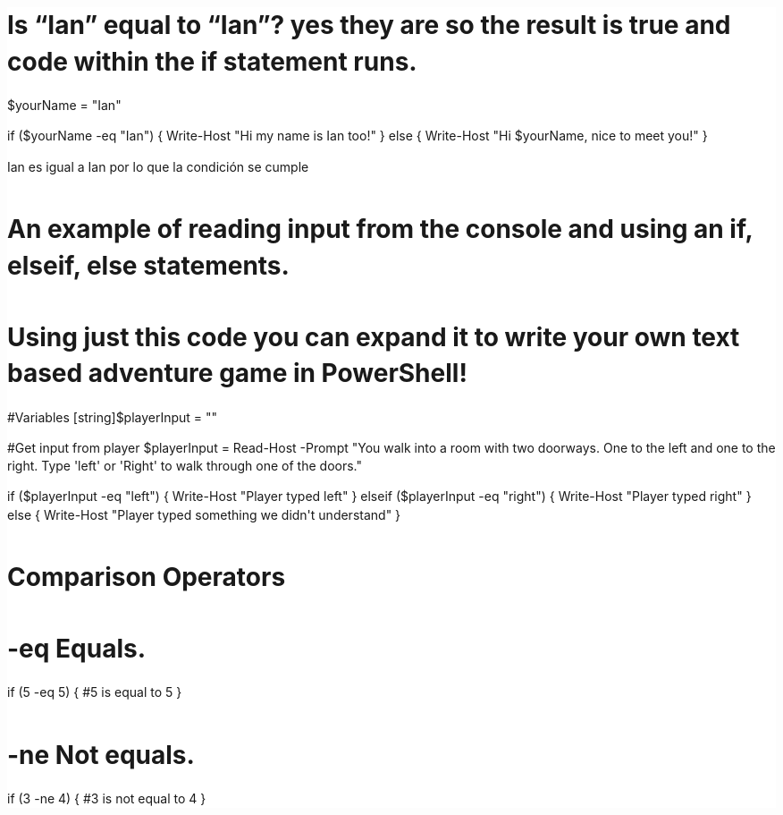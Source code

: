 # Is “Ian” equal to “Ian”? yes they are so the result is true and code within the if statement runs.
$yourName = "Ian"

if ($yourName -eq "Ian") {
    Write-Host "Hi my name is Ian too!"
}
else {
    Write-Host "Hi $yourName, nice to meet you!"
}


Ian es igual a Ian por lo que la condición se cumple

# An example of reading input from the console and using an if, elseif, else statements.
# Using just this code you can expand it to write your own text based adventure game in PowerShell!
#Variables
[string]$playerInput = ""

#Get input from player
$playerInput = Read-Host -Prompt "You walk into a room with two doorways. One to the left and one to the right. Type 'left' or 'Right' to walk through one of the doors."

if ($playerInput -eq "left") {
    Write-Host "Player typed left"
}
elseif ($playerInput -eq "right") {
    Write-Host "Player typed right"
}
else {
    Write-Host "Player typed something we didn't understand"
}


# Comparison Operators

# -eq	Equals.	
if (5 -eq 5) {
    #5 is equal to 5
}
   
# -ne Not equals.
if (3 -ne 4) {
    #3 is not equal to 4
}
   